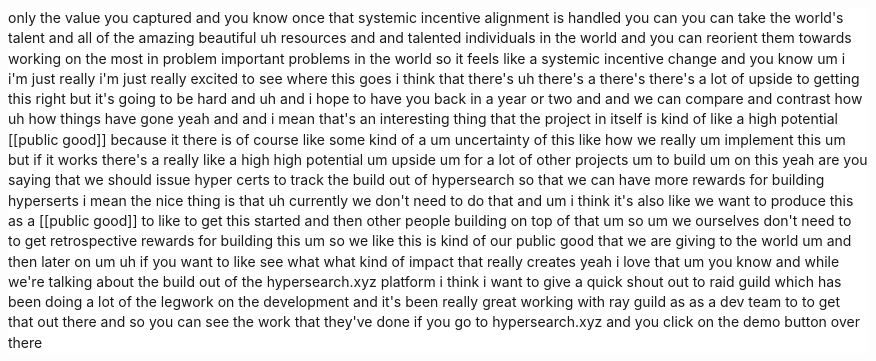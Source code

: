 only the value you captured and you know
once that systemic incentive alignment
is handled you can you can take the
world's talent and all of the amazing
beautiful uh
resources and and talented individuals
in the world and you can reorient them
towards working on the most in problem
important problems in the world so it
feels like a systemic incentive change
and you know
um i i'm just really i'm just really
excited to see where this goes i think
that there's uh there's a there's
there's a lot of upside to getting this
right but it's going to be hard and uh
and i hope to have you back in a year or
two and and we can compare and contrast
how uh how things have gone
yeah and and i mean that's an
interesting thing that the project in
itself is kind of like
a high potential [[public good]] because it
there is of course like some kind of a
um uncertainty of this like how we
really
um implement this
um but if it works there's a really like
a high high potential
um upside
um for a lot of other projects um to
build
um on this
yeah are you saying that we should issue
hyper certs to track the build out of
hypersearch so that we can have more
rewards for building hyperserts i mean
the nice thing is that uh currently we
don't need to do that and um i think
it's also like we want to produce this
as a [[public good]] to like to get this
started and then other people building
on top of that
um so
um we ourselves don't need to to get
retrospective rewards for building this
um so we like this is kind of our public
good that we are giving to the world
um and then later on
um
uh if you want to like see what what
kind of impact that really creates
yeah i love that
um you know and while we're talking
about the build out of the
hypersearch.xyz platform i think i want
to give a quick shout out to raid guild
which has been doing a lot of the
legwork on the development and it's been
really great working with ray guild as
as a dev team to to get that out there
and so you can see the work that they've
done if you go to hypersearch.xyz and
you click on the demo button over there